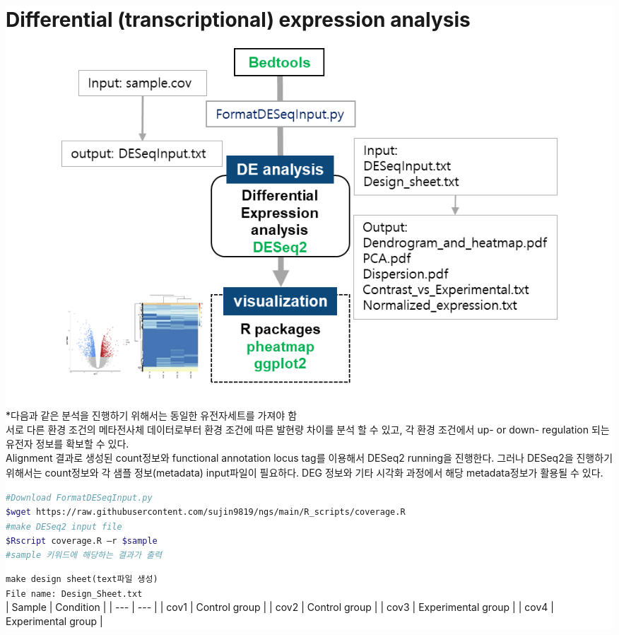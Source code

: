 # Differential (transcriptional) expression analysis 

<figure align = "center">
  <img src="https://github.com/sujin9819/MetaInsight/blob/main/SOP/MetaProteomic/img/P_9_1.png?raw=true" style="width:90%">
  <figcaption><b> </b></figcaption>  
</figure>


*다음과 같은 분석을 진행하기 위해서는 동일한 유전자세트를 가져야 함  
서로 다른 환경 조건의 메타전사체 데이터로부터 환경 조건에 따른 발현량 차이를 분석 할 수 있고, 각 환경 조건에서 up- or down- regulation 되는 유전자 정보를 확보할 수 있다.  
Alignment 결과로 생성된 count정보와 functional annotation locus tag를 이용해서 DESeq2 running을 진행한다. 그러나 DESeq2을 진행하기 위해서는 count정보와 각 샘플 정보(metadata) input파일이 필요하다. DEG 정보와 기타 시각화 과정에서 해당 metadata정보가 활용될 수 있다.


```bash
#Download FormatDESeqInput.py
$wget https://raw.githubusercontent.com/sujin9819/ngs/main/R_scripts/coverage.R
#make DESeq2 input file
$Rscript coverage.R –r $sample 
#sample 키워드에 해당하는 결과가 출력
```
`make design sheet(text파일 생성)`  
`File name: Design_Sheet.txt  `  
| Sample | Condition |
| --- | --- |
| cov1 | Control group |
| cov2 | Control group |
| cov3 | Experimental group |
| cov4 | Experimental group |
 